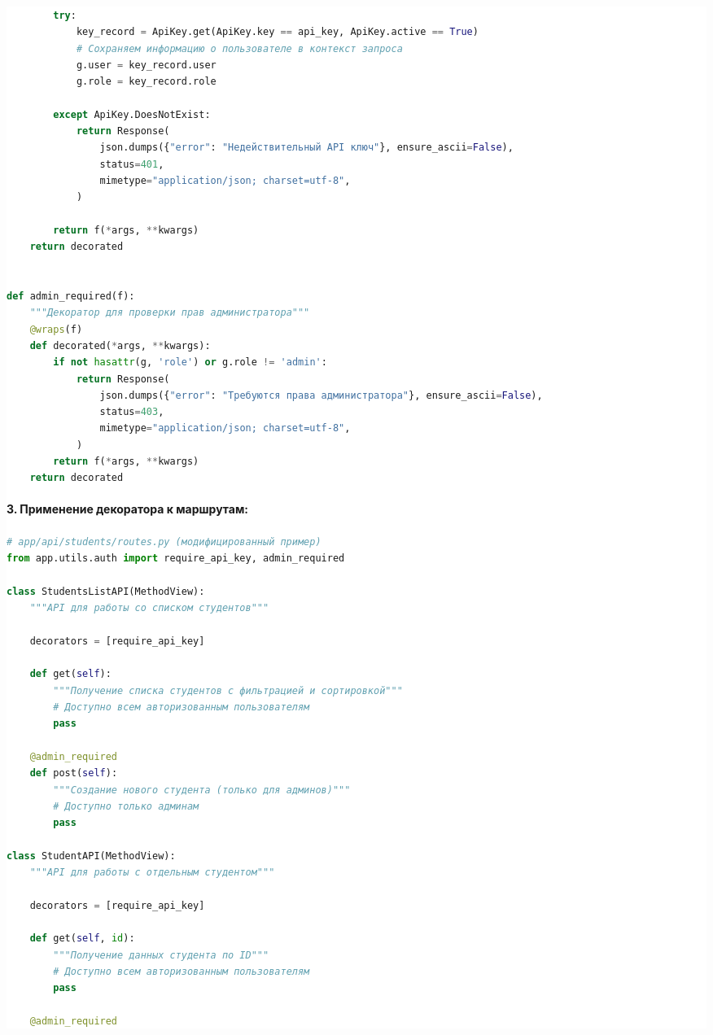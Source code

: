 ```python
        try:
            key_record = ApiKey.get(ApiKey.key == api_key, ApiKey.active == True)
            # Сохраняем информацию о пользователе в контекст запроса
            g.user = key_record.user
            g.role = key_record.role
            
        except ApiKey.DoesNotExist:
            return Response(
                json.dumps({"error": "Недействительный API ключ"}, ensure_ascii=False),
                status=401,
                mimetype="application/json; charset=utf-8",
            )
            
        return f(*args, **kwargs)
    return decorated


def admin_required(f):
    """Декоратор для проверки прав администратора"""
    @wraps(f)
    def decorated(*args, **kwargs):
        if not hasattr(g, 'role') or g.role != 'admin':
            return Response(
                json.dumps({"error": "Требуются права администратора"}, ensure_ascii=False),
                status=403,
                mimetype="application/json; charset=utf-8",
            )
        return f(*args, **kwargs)
    return decorated
```

#### 3. Применение декоратора к маршрутам:

```python
# app/api/students/routes.py (модифицированный пример)
from app.utils.auth import require_api_key, admin_required

class StudentsListAPI(MethodView):
    """API для работы со списком студентов"""
    
    decorators = [require_api_key]
    
    def get(self):
        """Получение списка студентов с фильтрацией и сортировкой"""
        # Доступно всем авторизованным пользователям
        pass
        
    @admin_required
    def post(self):
        """Создание нового студента (только для админов)"""
        # Доступно только админам
        pass

class StudentAPI(MethodView):
    """API для работы с отдельным студентом"""
    
    decorators = [require_api_key]
    
    def get(self, id):
        """Получение данных студента по ID"""
        # Доступно всем авторизованным пользователям
        pass
    
    @admin_required
```